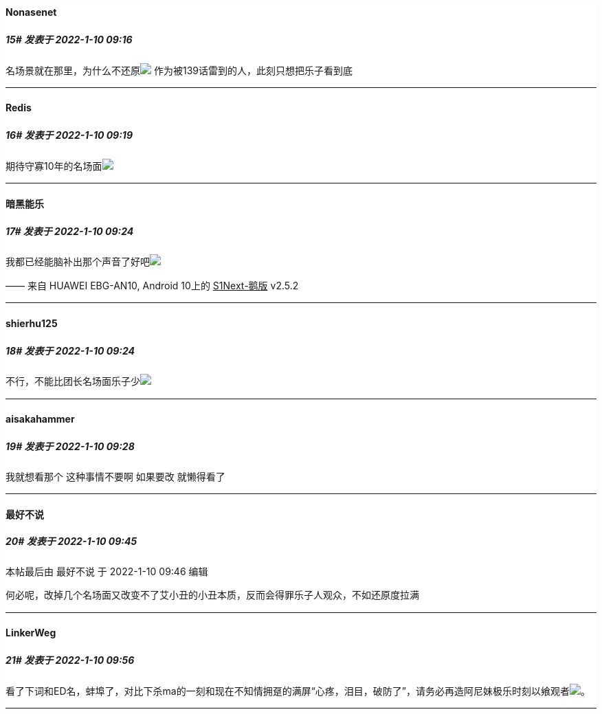 ####  Nonasenet  
##### 15#       发表于 2022-1-10 09:16

名场景就在那里，为什么不还原<img src="https://static.saraba1st.com/image/smiley/face2017/066.png" referrerpolicy="no-referrer"> 作为被139话雷到的人，此刻只想把乐子看到底

*****

####  Redis  
##### 16#       发表于 2022-1-10 09:19

期待守寡10年的名场面<img src="https://static.saraba1st.com/image/smiley/face2017/067.png" referrerpolicy="no-referrer">

*****

####  暗黑能乐  
##### 17#       发表于 2022-1-10 09:24

我都已经能脑补出那个声音了好吧<img src="https://static.saraba1st.com/image/smiley/face2017/037.png" referrerpolicy="no-referrer">

—— 来自 HUAWEI EBG-AN10, Android 10上的 [S1Next-鹅版](https://github.com/ykrank/S1-Next/releases) v2.5.2

*****

####  shierhu125  
##### 18#       发表于 2022-1-10 09:24

不行，不能比团长名场面乐子少<img src="https://static.saraba1st.com/image/smiley/face2017/059.png" referrerpolicy="no-referrer">

*****

####  aisakahammer  
##### 19#       发表于 2022-1-10 09:28

我就想看那个 这种事情不要啊 如果要改 就懒得看了

*****

####  最好不说  
##### 20#       发表于 2022-1-10 09:45

 本帖最后由 最好不说 于 2022-1-10 09:46 编辑 

何必呢，改掉几个名场面又改变不了艾小丑的小丑本质，反而会得罪乐子人观众，不如还原度拉满

*****

####  LinkerWeg  
##### 21#       发表于 2022-1-10 09:56

看了下词和ED名，蚌埠了，对比下杀ma的一刻和现在不知情拥趸的满屏“心疼，泪目，破防了”，请务必再造阿尼妹极乐时刻以飨观者<img src="https://static.saraba1st.com/image/smiley/face2017/067.png" referrerpolicy="no-referrer">。

*****
